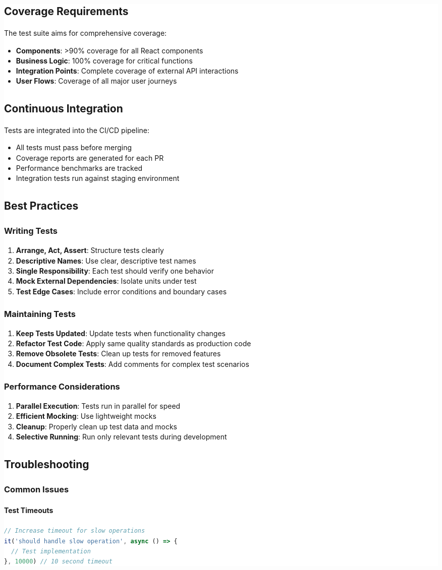 ## Coverage Requirements

The test suite aims for comprehensive coverage:
- **Components**: >90% coverage for all React components
- **Business Logic**: 100% coverage for critical functions
- **Integration Points**: Complete coverage of external API interactions
- **User Flows**: Coverage of all major user journeys

## Continuous Integration

Tests are integrated into the CI/CD pipeline:
- All tests must pass before merging
- Coverage reports are generated for each PR
- Performance benchmarks are tracked
- Integration tests run against staging environment

## Best Practices

### Writing Tests
1. **Arrange, Act, Assert**: Structure tests clearly
2. **Descriptive Names**: Use clear, descriptive test names
3. **Single Responsibility**: Each test should verify one behavior
4. **Mock External Dependencies**: Isolate units under test
5. **Test Edge Cases**: Include error conditions and boundary cases

### Maintaining Tests
1. **Keep Tests Updated**: Update tests when functionality changes
2. **Refactor Test Code**: Apply same quality standards as production code
3. **Remove Obsolete Tests**: Clean up tests for removed features
4. **Document Complex Tests**: Add comments for complex test scenarios

### Performance Considerations
1. **Parallel Execution**: Tests run in parallel for speed
2. **Efficient Mocking**: Use lightweight mocks
3. **Cleanup**: Properly clean up test data and mocks
4. **Selective Running**: Run only relevant tests during development

## Troubleshooting

### Common Issues

#### Test Timeouts
```javascript
// Increase timeout for slow operations
it('should handle slow operation', async () => {
  // Test implementation
}, 10000) // 10 second timeout
```
